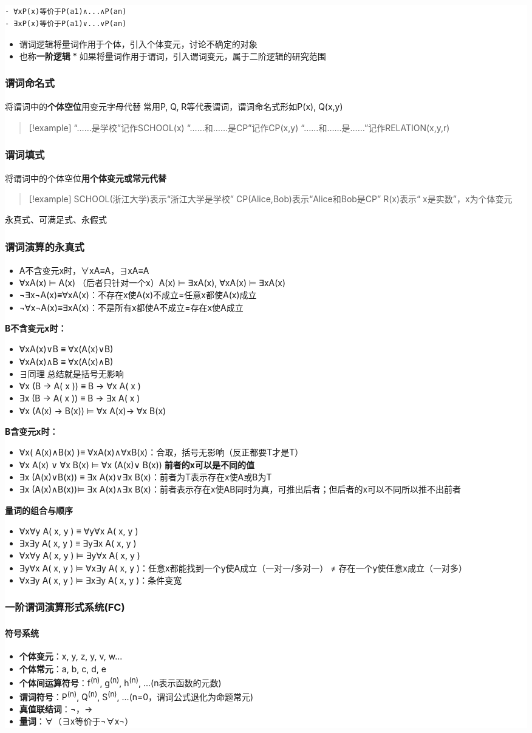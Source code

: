 	- ∀xP(x)等价于P(a1)∧...∧P(an)
	- ∃xP(x)等价于P(a1)∨...∨P(an)
- 谓词逻辑将量词作用于个体，引入个体变元，讨论不确定的对象
- 也称**一阶逻辑**
\* 如果将量词作用于谓词，引入谓词变元，属于二阶逻辑的研究范围

### 谓词命名式
将谓词中的**个体空位**用变元字母代替
常用P, Q, R等代表谓词，谓词命名式形如P(x), Q(x,y)
> [!example]
> “……是学校”记作SCHOOL(x)
> “……和……是CP”记作CP(x,y)
> “……和……是……”记作RELATION(x,y,r)
### 谓词填式
将谓词中的个体空位**用个体变元或常元代替**
> [!example]
> SCHOOL(浙江大学)表示“浙江大学是学校”
> CP(Alice,Bob)表示“Alice和Bob是CP”
> R(x)表示“ x是实数”，x为个体变元

永真式、可满足式、永假式
### 谓词演算的永真式
- A不含变元x时，∀xA≡A，∃xA≡A
- ∀xA(x) ⊨ A(x) （后者只针对一个x）A(x) ⊨ ∃xA(x), ∀xA(x) ⊨ ∃xA(x)
- ¬∃x¬A(x)≡∀xA(x)：不存在x使A(x)不成立=任意x都使A(x)成立
- ¬∀x¬A(x)≡∃xA(x)：不是所有x都使A不成立=存在x使A成立

**B不含变元x时：**
- ∀xA(x)∨B ≡ ∀x(A(x)∨B)
- ∀xA(x)∧B ≡ ∀x(A(x)∧B)
- ∃同理
	总结就是括号无影响
- ∀x (B → A( x )) ≡ B → ∀x A( x )
- ∃x (B → A( x )) ≡ B → ∃x A( x )
- ∀x (A(x) → B(x)) ⊨ ∀x A(x)→ ∀x B(x)

**B含变元x时：**
- ∀x( A(x)∧B(x) )≡ ∀xA(x)∧∀xB(x)：合取，括号无影响（反正都要T才是T）
- ∀x A(x) ∨ ∀x B(x) ⊨ ∀x (A(x)∨ B(x)) **前者的x可以是不同的值**
- ∃x (A(x)∨B(x)) ≡ ∃x A(x)∨∃x B(x)：前者为T表示存在x使A或B为T
- ∃x (A(x)∧B(x))⊨ ∃x A(x)∧∃x B(x)：前者表示存在x使AB同时为真，可推出后者；但后者的x可以不同所以推不出前者

**量词的组合与顺序**
- ∀x∀y A( x, y ) ≡ ∀y∀x A( x, y )
- ∃x∃y A( x, y ) ≡ ∃y∃x A( x, y )
- ∀x∀y A( x, y ) ⊨ ∃y∀x A( x, y )
- ∃y∀x A( x, y ) ⊨ ∀x∃y A( x, y )：任意x都能找到一个y使A成立（一对一/多对一） ≠ 存在一个y使任意x成立（一对多）
- ∀x∃y A( x, y ) ⊨ ∃x∃y A( x, y )：条件变宽

### 一阶谓词演算形式系统(FC)
#### 符号系统
- **个体变元**：x, y, z, y, v, w...
- **个体常元**：a, b, c, d, e
- **个体间运算符号**：f<sup>(n)</sup>, g<sup>(n)</sup>, h<sup>(n)</sup>, ...(n表示函数的元数)
- **谓词符号**：P<sup>(n)</sup>, Q<sup>(n)</sup>, S<sup>(n)</sup>, ...(n=0，谓词公式退化为命题常元)
- **真值联结词**：¬，→
- **量词**：∀（∃x等价于¬∀x¬）
